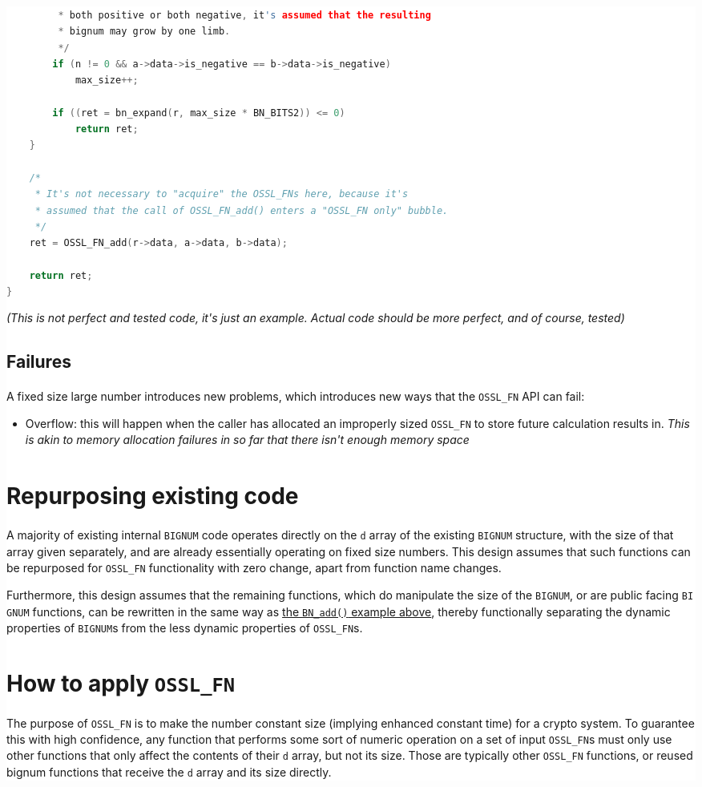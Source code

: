 ```c
         * both positive or both negative, it's assumed that the resulting
         * bignum may grow by one limb.
         */
        if (n != 0 && a->data->is_negative == b->data->is_negative)
            max_size++;

        if ((ret = bn_expand(r, max_size * BN_BITS2)) <= 0)
            return ret;
    }

    /*
     * It's not necessary to "acquire" the OSSL_FNs here, because it's
     * assumed that the call of OSSL_FN_add() enters a "OSSL_FN only" bubble.
     */
    ret = OSSL_FN_add(r->data, a->data, b->data);

    return ret;
}
```

*(This is not perfect and tested code, it's just an example.  Actual code
should be more perfect, and of course, tested)*

Failures
--------

[Failures]: #failures

A fixed size large number introduces new problems, which introduces new ways
that the `OSSL_FN` API can fail:

* Overflow: this will happen when the caller has allocated an improperly
  sized `OSSL_FN` to store future calculation results in.  *This is akin to
  memory allocation failures in so far that there isn't enough memory space*

Repurposing existing code
=========================

[Repurposing existing code]: #repurposing-existing-code

A majority of existing internal `BIGNUM` code operates directly on the `d`
array of the existing `BIGNUM` structure, with the size of that array given
separately, and are already essentially operating on fixed size numbers.
This design assumes that such functions can be repurposed for `OSSL_FN`
functionality with zero change, apart from function name changes.

Furthermore, this design assumes that the remaining functions, which do
manipulate the size of the `BIGNUM`, or are public facing `BIGNUM`
functions, can be rewritten in the same way as [the `BN_add()` example
above](#wrapping-an-ossl_fn-function-with-a-bignum-function), thereby
functionally separating the dynamic properties of `BIGNUM`s from the less
dynamic properties of  `OSSL_FN`s.

How to apply `OSSL_FN`
======================

[How to apply `OSSL_FN`]: #how-to-apply-ossl_fn

The purpose of `OSSL_FN` is to make the number constant size (implying
enhanced constant time) for a crypto system.  To guarantee this with high
confidence, any function that performs some sort of numeric operation on a
set of input `OSSL_FN`s must only use other functions that only affect the
contents of their `d` array, but not its size.  Those are typically other
`OSSL_FN` functions, or reused bignum functions that receive the `d` array
and its size directly.


[Background]: #background
[^1]: the array `d` is reallocated to a larger size and `dmax` as well as top
[^2]: `top` is diminished
[Goals]: #goals
[Challenges]: #challenges
[Design]: #design
[The `OSSL_FN` type]: #the-ossl_fn-type
[The `OSSL_FN_CTX` type]: #the-ossl_fn_ctx-type
[The `OSSL_FN_CTX` type, with frames]: #the-ossl_fn_ctx-type-with-frames
[The `OSSL_FN_CTX` type, without frames]: #the-ossl_fn_ctx-type-without-frames
[Other associated types]: #other-associated-types
[The `BIGNUM` type]: #the-bignum-type
[Mutability]: #mutability
[Dropping `top` from `BIGNUM`]: #dropping-top-from-bignum
[Memory functionality for `OSSL_FN`]: #memory-functionality-for-ossl_fn
[Memory functionality for `OSSL_FN_CTX`]: #memory-functionality-for-ossl_fn_ctx
[Wrapping an `OSSL_FN` function with a `BIGNUM` function]: #wrapping-an-ossl_fn-function-with-a-bignum-function
[Where to apply `OSSL_FN`]: #where-to-apply-ossl_fn
[How to apply `OSSL_FN_CTX`]: #how-to-apply-ossl_fn_ctx
[The variant with frames]: #the-variant-with-frames
[The variant without frames]: #the-variant-without-frames
[Testing]: #testing
[Appendix]: #appendix
[Using the C99 flexible array member feature]: #using-the-c99-flexible-array-member-feature